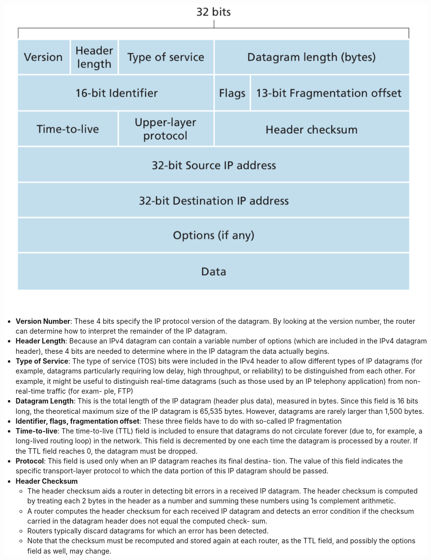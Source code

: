 ![](assets/2018-08-26-11-29-01.png)

- **Version Number**: These 4 bits specify the IP protocol version of the datagram. By looking at the version number, the router can determine how to interpret the remainder of the IP datagram.
- **Header Length**: Because an IPv4 datagram can contain a variable number of options (which are included in the IPv4 datagram header), these 4 bits are needed to determine where in the IP datagram the data actually begins.
- **Type of Service**: The type of service (TOS) bits were included in the IPv4 header to allow different types of IP datagrams (for example, datagrams particularly requiring low delay, high throughput, or reliability) to be distinguished from each other. For example, it might be useful to distinguish real-time datagrams (such as those used by an IP telephony application) from non-real-time traffic (for exam- ple, FTP)
- **Datagram Length**: This is the total length of the IP datagram (header plus data), measured in bytes. Since this field is 16 bits long, the theoretical maximum size of the IP datagram is 65,535 bytes. However, datagrams are rarely larger than 1,500 bytes.
- **Identifier, flags, fragmentation offset**: These three fields have to do with so-called IP fragmentation
- **Time-to-live**: The time-to-live (TTL) field is included to ensure that datagrams do not circulate forever (due to, for example, a long-lived routing loop) in the network. This field is decremented by one each time the datagram is processed by a router. If the TTL field reaches 0, the datagram must be dropped.
- **Protocol**: This field is used only when an IP datagram reaches its final destina- tion. The value of this field indicates the specific transport-layer protocol to which the data portion of this IP datagram should be passed.
- **Header Checksum**
  - The header checksum aids a router in detecting bit errors in a received IP datagram. The header checksum is computed by treating each 2 bytes in the header as a number and summing these numbers using 1s complement arithmetic.
  - A router computes the header checksum for each received IP datagram and detects an error condition if the checksum carried in the datagram header does not equal the computed check- sum.
  - Routers typically discard datagrams for which an error has been detected.
  - Note that the checksum must be recomputed and stored again at each router, as the TTL field, and possibly the options field as well, may change.